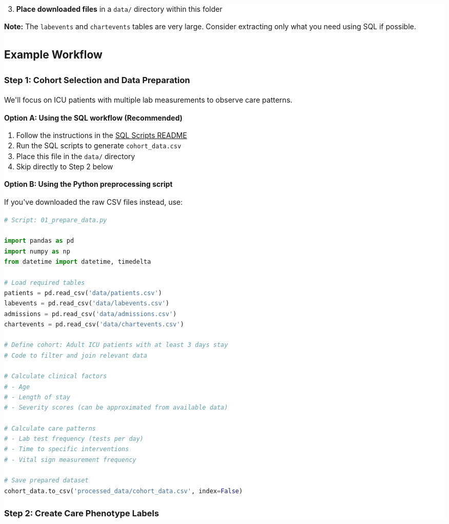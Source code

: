 3. **Place downloaded files** in a `data/` directory within this folder

**Note:** The `labevents` and `chartevents` tables are very large. Consider extracting only what you need using SQL if possible.

## Example Workflow

### Step 1: Cohort Selection and Data Preparation

We'll focus on ICU patients with multiple lab measurements to observe care patterns.

**Option A: Using the SQL workflow (Recommended)**

1. Follow the instructions in the [SQL Scripts README](sql_scripts/README.md)
2. Run the SQL scripts to generate `cohort_data.csv`
3. Place this file in the `data/` directory
4. Skip directly to Step 2 below

**Option B: Using the Python preprocessing script**

If you've downloaded the raw CSV files instead, use:

```python
# Script: 01_prepare_data.py

import pandas as pd
import numpy as np
from datetime import datetime, timedelta

# Load required tables
patients = pd.read_csv('data/patients.csv')
labevents = pd.read_csv('data/labevents.csv')
admissions = pd.read_csv('data/admissions.csv')
chartevents = pd.read_csv('data/chartevents.csv')

# Define cohort: Adult ICU patients with at least 3 days stay
# Code to filter and join relevant data

# Calculate clinical factors
# - Age
# - Length of stay
# - Severity scores (can be approximated from available data)

# Calculate care patterns
# - Lab test frequency (tests per day)
# - Time to specific interventions
# - Vital sign measurement frequency

# Save prepared dataset
cohort_data.to_csv('processed_data/cohort_data.csv', index=False)
```

### Step 2: Create Care Phenotype Labels
